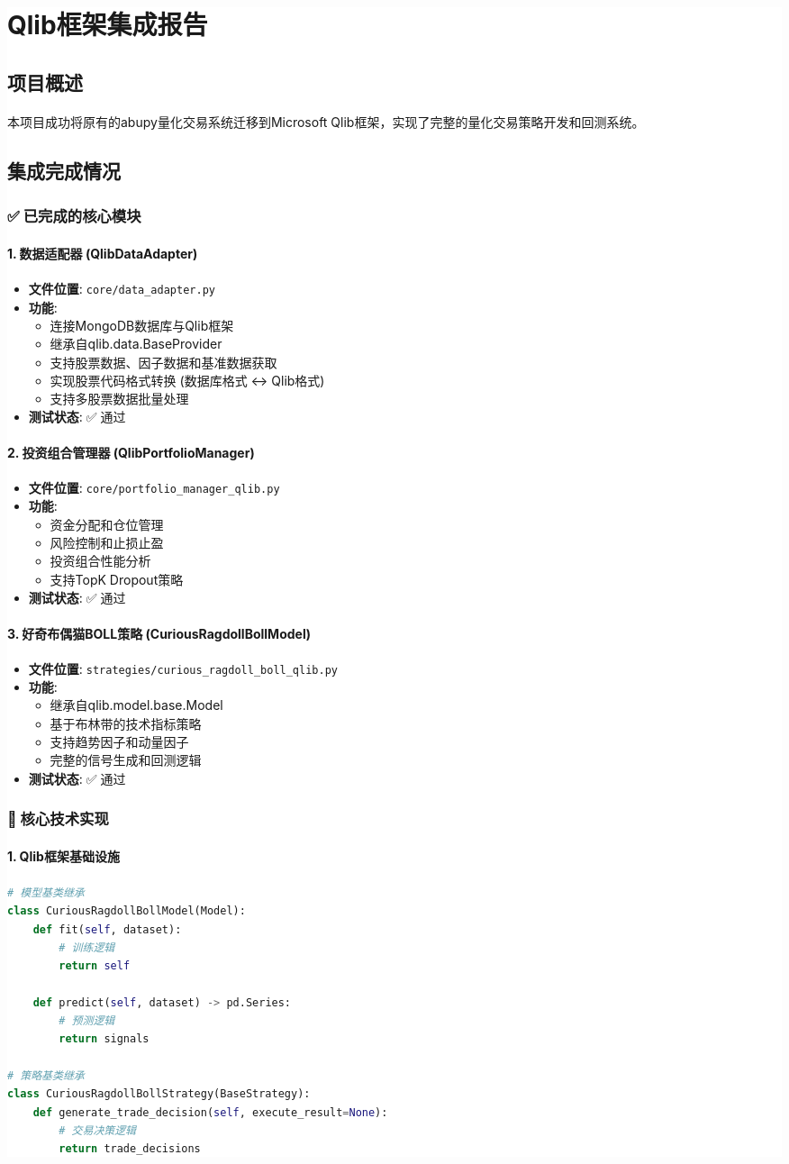 # Qlib框架集成报告

## 项目概述

本项目成功将原有的abupy量化交易系统迁移到Microsoft Qlib框架，实现了完整的量化交易策略开发和回测系统。

## 集成完成情况

### ✅ 已完成的核心模块

#### 1. 数据适配器 (QlibDataAdapter)
- **文件位置**: `core/data_adapter.py`
- **功能**: 
  - 连接MongoDB数据库与Qlib框架
  - 继承自qlib.data.BaseProvider
  - 支持股票数据、因子数据和基准数据获取
  - 实现股票代码格式转换 (数据库格式 ↔ Qlib格式)
  - 支持多股票数据批量处理
- **测试状态**: ✅ 通过

#### 2. 投资组合管理器 (QlibPortfolioManager)
- **文件位置**: `core/portfolio_manager_qlib.py`
- **功能**:
  - 资金分配和仓位管理
  - 风险控制和止损止盈
  - 投资组合性能分析
  - 支持TopK Dropout策略
- **测试状态**: ✅ 通过

#### 3. 好奇布偶猫BOLL策略 (CuriousRagdollBollModel)
- **文件位置**: `strategies/curious_ragdoll_boll_qlib.py`
- **功能**:
  - 继承自qlib.model.base.Model
  - 基于布林带的技术指标策略
  - 支持趋势因子和动量因子
  - 完整的信号生成和回测逻辑
- **测试状态**: ✅ 通过

### 🔧 核心技术实现

#### 1. Qlib框架基础设施
```python
# 模型基类继承
class CuriousRagdollBollModel(Model):
    def fit(self, dataset):
        # 训练逻辑
        return self
    
    def predict(self, dataset) -> pd.Series:
        # 预测逻辑
        return signals

# 策略基类继承
class CuriousRagdollBollStrategy(BaseStrategy):
    def generate_trade_decision(self, execute_result=None):
        # 交易决策逻辑
        return trade_decisions
```
